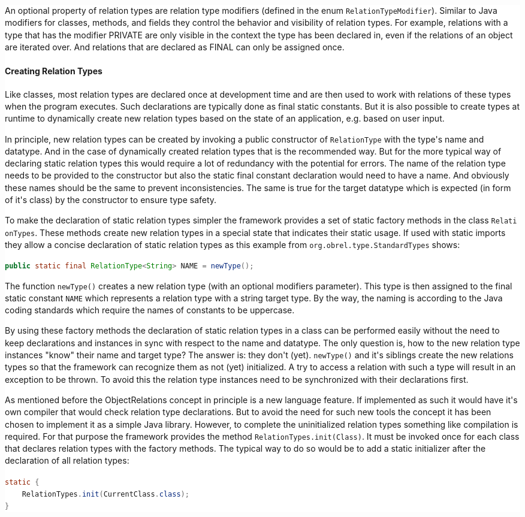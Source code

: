 An optional property of relation types are relation type modifiers \(defined in the enum `RelationTypeModifier`\). Similar to Java modifiers for classes, methods, and fields they control the behavior and visibility of relation types. For example, relations with a type that has the modifier PRIVATE  are only visible in the context the type has been declared in, even if the relations of an object are iterated over. And relations that are declared as FINAL can only be assigned once.

#### Creating Relation Types

Like classes, most relation types are declared once at development time and are then used to work with relations of these types when the program executes. Such declarations are typically done as final static constants. But it is also possible to create types at runtime to dynamically create new relation types based on the state of an application, e.g. based on user input.

In principle, new relation types can be created by invoking a public constructor of `RelationType` with the type's name and datatype. And in the case of dynamically created relation types that is the recommended way. But for the more typical way of declaring static relation types this would require a lot of redundancy with the potential for errors. The name of the relation type needs to be provided to the constructor but also the static final constant declaration would need to have a name. And obviously these names should be the same to prevent inconsistencies. The same is true for the target datatype which is expected \(in form of it's class\) by the constructor to ensure type safety.

To make the declaration of static relation types simpler the framework provides a set of static factory methods in the class `RelationTypes`. These methods create new relation types in a special state that indicates their static usage. If used with static imports they allow a concise declaration of static relation types as this example from `org.obrel.type.StandardTypes` shows:

```java
public static final RelationType<String> NAME = newType();
```

The function `newType()` creates a new relation type \(with an optional modifiers parameter\). This type is then assigned to the final static constant `NAME` which represents a relation type with a string target type. By the way, the naming is according to the Java coding standards which require the names of constants to be uppercase. 

By using these factory methods the declaration of static relation types in a class can be performed easily without the need to keep declarations and instances in sync with respect to the name and datatype. The only question is, how to the new relation type instances "know" their name and target type? The answer is: they don't \(yet\). `newType()` and it's siblings create the new relations types so that the framework can recognize them as not \(yet\) initialized. A try to access a relation with such a type will result in an exception to be thrown. To avoid this the relation type instances need to be synchronized with their declarations first.

As mentioned before the ObjectRelations concept in principle is a new language feature. If implemented as such it would have it's own compiler that would check relation type declarations. But to avoid the need for such new tools the concept it has been chosen to implement it as a simple Java library. However, to complete the uninitialized relation types something like compilation is required. For that purpose the framework provides the method `RelationTypes.init(Class)`. It must be invoked once for each class that declares relation types with the factory methods. The typical way to do so would be to add a static initializer after the declaration of all relation types:

```java
static {
    RelationTypes.init(CurrentClass.class);
}
```
